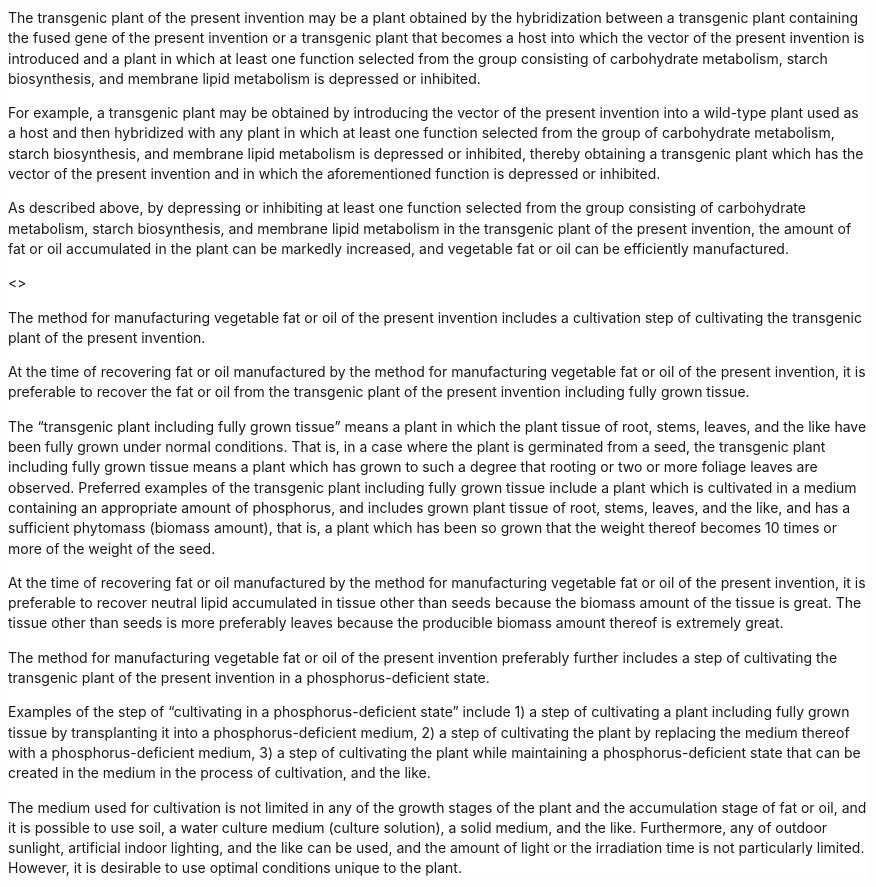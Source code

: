 The transgenic plant of the present invention may be a plant obtained by the hybridization between a transgenic plant containing the fused gene of the present invention or a transgenic plant that becomes a host into which the vector of the present invention is introduced and a plant in which at least one function selected from the group consisting of carbohydrate metabolism, starch biosynthesis, and membrane lipid metabolism is depressed or inhibited.

For example, a transgenic plant may be obtained by introducing the vector of the present invention into a wild-type plant used as a host and then hybridized with any plant in which at least one function selected from the group of carbohydrate metabolism, starch biosynthesis, and membrane lipid metabolism is depressed or inhibited, thereby obtaining a transgenic plant which has the vector of the present invention and in which the aforementioned function is depressed or inhibited.

As described above, by depressing or inhibiting at least one function selected from the group consisting of carbohydrate metabolism, starch biosynthesis, and membrane lipid metabolism in the transgenic plant of the present invention, the amount of fat or oil accumulated in the plant can be markedly increased, and vegetable fat or oil can be efficiently manufactured.

<<Method for Manufacturing Vegetable Fat or Oil>>

The method for manufacturing vegetable fat or oil of the present invention includes a cultivation step of cultivating the transgenic plant of the present invention.

At the time of recovering fat or oil manufactured by the method for manufacturing vegetable fat or oil of the present invention, it is preferable to recover the fat or oil from the transgenic plant of the present invention including fully grown tissue.

The “transgenic plant including fully grown tissue” means a plant in which the plant tissue of root, stems, leaves, and the like have been fully grown under normal conditions. That is, in a case where the plant is germinated from a seed, the transgenic plant including fully grown tissue means a plant which has grown to such a degree that rooting or two or more foliage leaves are observed. Preferred examples of the transgenic plant including fully grown tissue include a plant which is cultivated in a medium containing an appropriate amount of phosphorus, and includes grown plant tissue of root, stems, leaves, and the like, and has a sufficient phytomass (biomass amount), that is, a plant which has been so grown that the weight thereof becomes 10 times or more of the weight of the seed.

At the time of recovering fat or oil manufactured by the method for manufacturing vegetable fat or oil of the present invention, it is preferable to recover neutral lipid accumulated in tissue other than seeds because the biomass amount of the tissue is great. The tissue other than seeds is more preferably leaves because the producible biomass amount thereof is extremely great.

The method for manufacturing vegetable fat or oil of the present invention preferably further includes a step of cultivating the transgenic plant of the present invention in a phosphorus-deficient state.

Examples of the step of “cultivating in a phosphorus-deficient state” include 1) a step of cultivating a plant including fully grown tissue by transplanting it into a phosphorus-deficient medium, 2) a step of cultivating the plant by replacing the medium thereof with a phosphorus-deficient medium, 3) a step of cultivating the plant while maintaining a phosphorus-deficient state that can be created in the medium in the process of cultivation, and the like.

The medium used for cultivation is not limited in any of the growth stages of the plant and the accumulation stage of fat or oil, and it is possible to use soil, a water culture medium (culture solution), a solid medium, and the like. Furthermore, any of outdoor sunlight, artificial indoor lighting, and the like can be used, and the amount of light or the irradiation time is not particularly limited. However, it is desirable to use optimal conditions unique to the plant.
